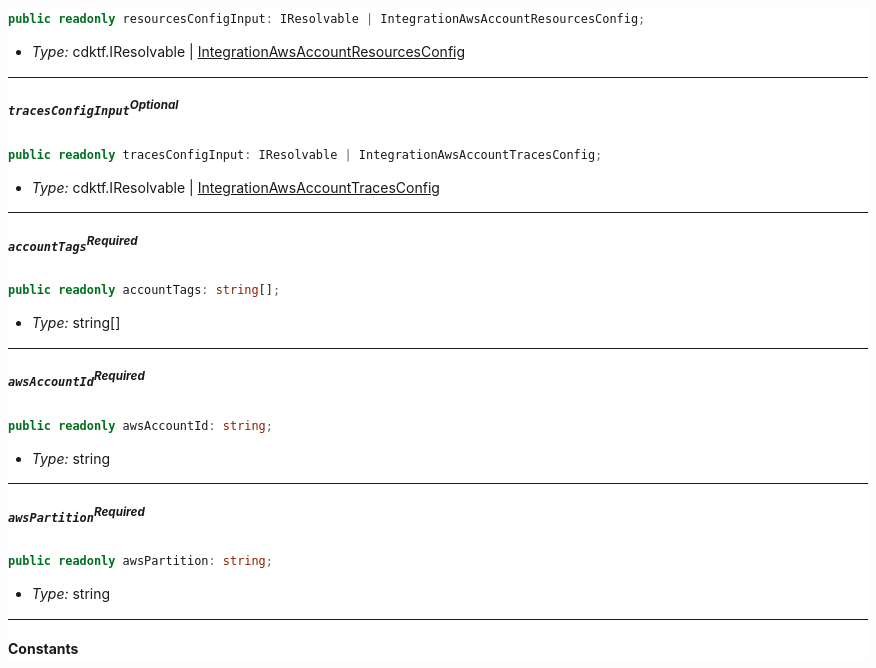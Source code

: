 ```typescript
public readonly resourcesConfigInput: IResolvable | IntegrationAwsAccountResourcesConfig;
```

- *Type:* cdktf.IResolvable | <a href="#@cdktf/provider-datadog.integrationAwsAccount.IntegrationAwsAccountResourcesConfig">IntegrationAwsAccountResourcesConfig</a>

---

##### `tracesConfigInput`<sup>Optional</sup> <a name="tracesConfigInput" id="@cdktf/provider-datadog.integrationAwsAccount.IntegrationAwsAccount.property.tracesConfigInput"></a>

```typescript
public readonly tracesConfigInput: IResolvable | IntegrationAwsAccountTracesConfig;
```

- *Type:* cdktf.IResolvable | <a href="#@cdktf/provider-datadog.integrationAwsAccount.IntegrationAwsAccountTracesConfig">IntegrationAwsAccountTracesConfig</a>

---

##### `accountTags`<sup>Required</sup> <a name="accountTags" id="@cdktf/provider-datadog.integrationAwsAccount.IntegrationAwsAccount.property.accountTags"></a>

```typescript
public readonly accountTags: string[];
```

- *Type:* string[]

---

##### `awsAccountId`<sup>Required</sup> <a name="awsAccountId" id="@cdktf/provider-datadog.integrationAwsAccount.IntegrationAwsAccount.property.awsAccountId"></a>

```typescript
public readonly awsAccountId: string;
```

- *Type:* string

---

##### `awsPartition`<sup>Required</sup> <a name="awsPartition" id="@cdktf/provider-datadog.integrationAwsAccount.IntegrationAwsAccount.property.awsPartition"></a>

```typescript
public readonly awsPartition: string;
```

- *Type:* string

---

#### Constants <a name="Constants" id="Constants"></a>
